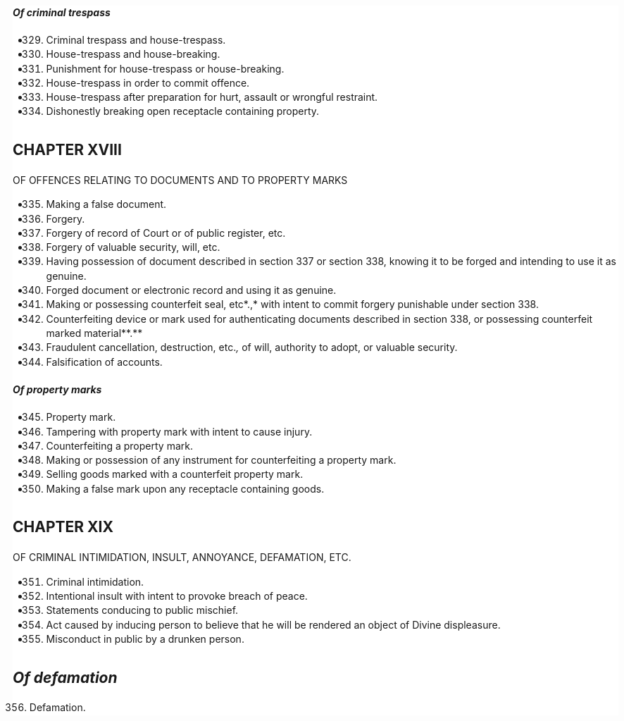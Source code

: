 #### *Of criminal trespass*

- 329. Criminal trespass and house-trespass.
- 330. House-trespass and house-breaking.
- 331. Punishment for house-trespass or house-breaking.
- 332. House-trespass in order to commit offence.
- 333. House-trespass after preparation for hurt, assault or wrongful restraint.
- 334. Dishonestly breaking open receptacle containing property.

## CHAPTER XVIII

OF OFFENCES RELATING TO DOCUMENTS AND TO PROPERTY MARKS

- 335. Making a false document.
- 336. Forgery.

- 337. Forgery of record of Court or of public register, etc.
- 338. Forgery of valuable security, will, etc.
- 339. Having possession of document described in section 337 or section 338, knowing it to be forged and intending to use it as genuine.
- 340. Forged document or electronic record and using it as genuine.
- 341. Making or possessing counterfeit seal, etc*.,* with intent to commit forgery punishable under section 338.
- 342. Counterfeiting device or mark used for authenticating documents described in section 338, or possessing counterfeit marked material**.**
- 343. Fraudulent cancellation, destruction, etc.*,* of will, authority to adopt, or valuable security.
- 344. Falsification of accounts.

#### *Of property marks*

- 345. Property mark.
- 346. Tampering with property mark with intent to cause injury.
- 347. Counterfeiting a property mark.
- 348. Making or possession of any instrument for counterfeiting a property mark.
- 349. Selling goods marked with a counterfeit property mark.
- 350. Making a false mark upon any receptacle containing goods.

## CHAPTER XIX

OF CRIMINAL INTIMIDATION, INSULT, ANNOYANCE, DEFAMATION, ETC.

- 351. Criminal intimidation.
- 352. Intentional insult with intent to provoke breach of peace.
- 353. Statements conducing to public mischief.
- 354. Act caused by inducing person to believe that he will be rendered an object of Divine displeasure.
- 355. Misconduct in public by a drunken person.

## *Of defamation*

356. Defamation.
